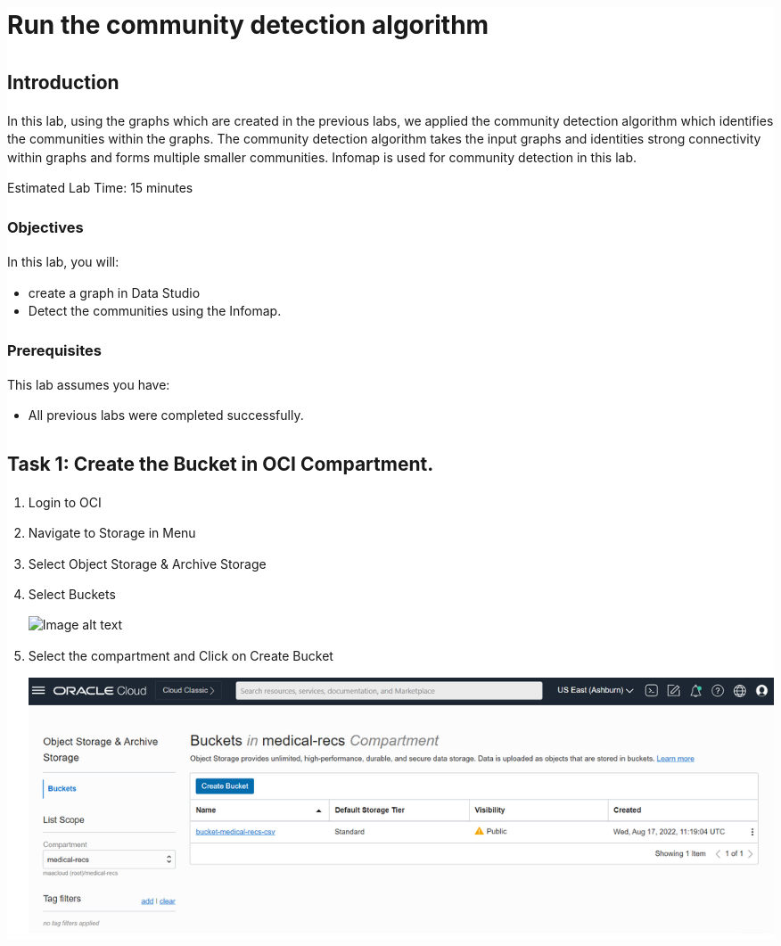 # Run the community detection algorithm

## Introduction

In this lab, using the graphs which are created in the previous labs, we applied the community detection algorithm which identifies the communities within the graphs. The community detection algorithm takes the input graphs and identities strong connectivity within graphs and forms multiple smaller communities. Infomap is used for community detection in this lab.

Estimated Lab Time: 15 minutes

### Objectives

In this lab, you will:
* create a graph in Data Studio
* Detect the communities using the Infomap.

### Prerequisites

This lab assumes you have:

* All previous labs were completed successfully.

## Task 1: Create the Bucket in OCI Compartment.
	
1. Login to OCI
2. Navigate to Storage in Menu
3. Select Object Storage & Archive Storage 
4. Select Buckets

	![Image alt text](./images/sample1.png)

2. Select the compartment and Click on Create Bucket
	
	![Image alt text](./images/create-bucket-click.png)
	